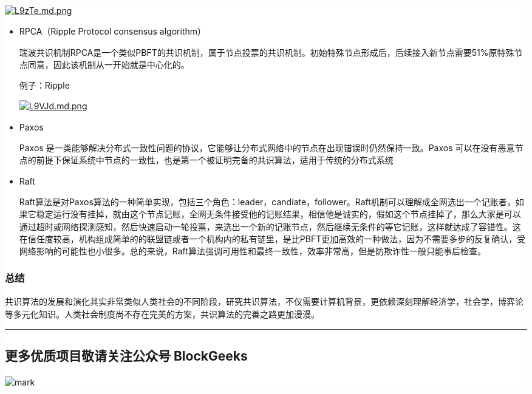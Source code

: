   [![L9zTe.md.png](http://upload-images.jianshu.io/upload_images/64452-9fed3219ec74d4de..png?imageMogr2/auto-orient/strip%7CimageView2/2/w/1240)](https://simimg.com/i/L9zTe)

* RPCA（Ripple Protocol consensus algorithm）

  瑞波共识机制RPCA是一个类似PBFT的共识机制，属于节点投票的共识机制。初始特殊节点形成后，后续接入新节点需要51%原特殊节点同意，因此该机制从一开始就是中心化的。

  例子：Ripple

  [![L9VJd.md.png](http://upload-images.jianshu.io/upload_images/64452-6eeb8a5976472f66..png?imageMogr2/auto-orient/strip%7CimageView2/2/w/1240)](https://simimg.com/i/L9VJd)

* Paxos

  Paxos 是一类能够解决分布式一致性问题的协议，它能够让分布式网络中的节点在出现错误时仍然保持一致。Paxos 可以在没有恶意节点的前提下保证系统中节点的一致性，也是第一个被证明完备的共识算法，适用于传统的分布式系统

* Raft

  Raft算法是对Paxos算法的一种简单实现，包括三个角色：leader，candiate，follower。Raft机制可以理解成全网选出一个记账者，如果它稳定运行没有挂掉，就由这个节点记账，全网无条件接受他的记账结果，相信他是诚实的，假如这个节点挂掉了，那么大家是可以通过超时或网络探测感知，然后快速启动一轮投票，来选出一个新的记账节点，然后继续无条件的等它记账，这样就达成了容错性。这在信任度较高，机构组成简单的的联盟链或者一个机构内的私有链里，是比PBFT更加高效的一种做法，因为不需要多步的反复确认，受网络影响的可能性也小很多。总的来说，Raft算法强调可用性和最终一致性，效率非常高，但是防欺诈性一般只能事后检查。

### 总结

共识算法的发展和演化其实非常类似人类社会的不同阶段，研究共识算法，不仅需要计算机背景，更依赖深刻理解经济学，社会学，博弈论等多元化知识。人类社会制度尚不存在完美的方案，共识算法的完善之路更加漫漫。

***

## 更多优质项目敬请关注公众号 BlockGeeks

![mark](http://upload-images.jianshu.io/upload_images/64452-a012bdc01ddb440a..jpg?imageMogr2/auto-orient/strip%7CimageView2/2/w/1240)